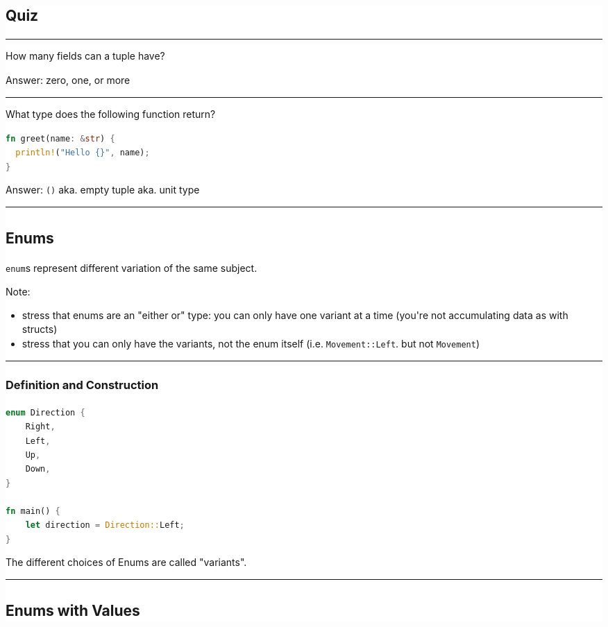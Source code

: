 
## Quiz

----

How many fields can a tuple have?

Answer: zero, one, or more


----

What type does the following function return?

```rust
fn greet(name: &str) {
  println!("Hello {}", name);
}
```

Answer: `()` aka. empty tuple aka. unit type


---

## Enums

`enum`s represent different variation of the same subject.

Note:
- stress that enums are an "either or" type: you can only have one variant at a
  time (you're not accumulating data as with structs)
- stress that you can only have the variants, not the enum itself
  (i.e. `Movement::Left`. but not `Movement`)

----

### Definition and Construction

```rust
enum Direction {
    Right,
    Left,
    Up,
    Down,
}

fn main() {
    let direction = Direction::Left;
}
```

The different choices of Enums are called "variants".

----

## Enums with Values

